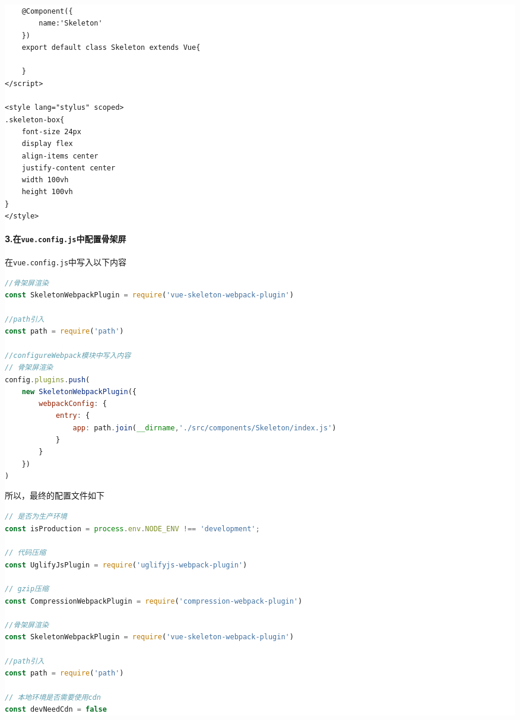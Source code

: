 ```vue
    @Component({
        name:'Skeleton'
    })
    export default class Skeleton extends Vue{

    }
</script>

<style lang="stylus" scoped>
.skeleton-box{
    font-size 24px
    display flex
    align-items center
    justify-content center
    width 100vh
    height 100vh
}
</style>
```

#### 3.在`vue.config.js`中配置骨架屏

在`vue.config.js`中写入以下内容

```javascript
//骨架屏渲染
const SkeletonWebpackPlugin = require('vue-skeleton-webpack-plugin')

//path引入
const path = require('path')

//configureWebpack模块中写入内容
// 骨架屏渲染
config.plugins.push(
    new SkeletonWebpackPlugin({
        webpackConfig: {
            entry: {
                app: path.join(__dirname,'./src/components/Skeleton/index.js')
            }
        }
    })
)
```

所以，最终的配置文件如下

```javascript
// 是否为生产环境
const isProduction = process.env.NODE_ENV !== 'development';

// 代码压缩
const UglifyJsPlugin = require('uglifyjs-webpack-plugin')

// gzip压缩
const CompressionWebpackPlugin = require('compression-webpack-plugin')

//骨架屏渲染
const SkeletonWebpackPlugin = require('vue-skeleton-webpack-plugin')

//path引入
const path = require('path')

// 本地环境是否需要使用cdn
const devNeedCdn = false

```